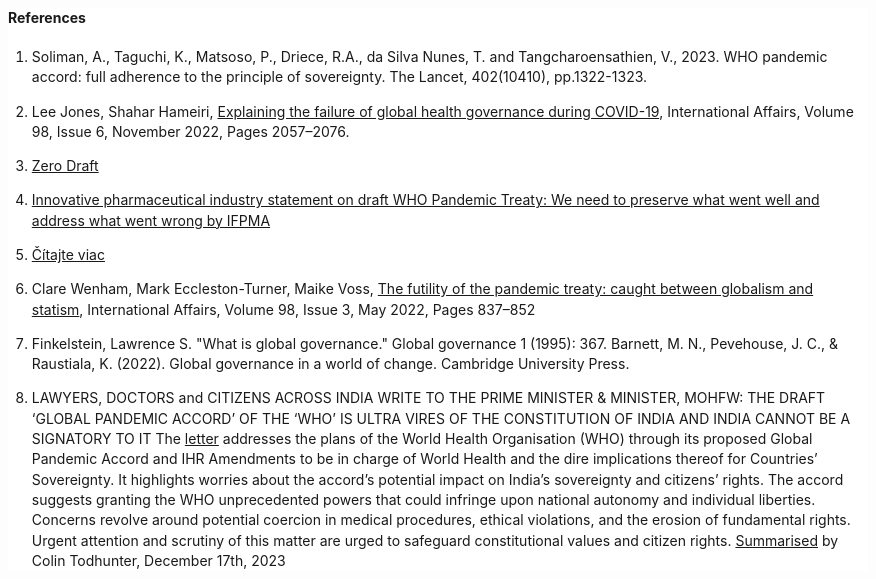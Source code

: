 
#### References

1. Soliman, A., Taguchi, K., Matsoso, P., Driece, R.A., da Silva Nunes, T. and Tangcharoensathien, V., 2023. WHO pandemic accord: full adherence to the principle of sovereignty. The Lancet, 402(10410), pp.1322-1323.

2. Lee Jones, Shahar Hameiri, [Explaining the failure of global health governance during COVID-19](https://doi.org/10.1093/ia/iiac231), International Affairs, Volume 98, Issue 6, November 2022, Pages 2057–2076.

3. [Zero Draft](https://apps.who.int/gb/inb/pdf_files/inb4/A_INB4_3-en.pdf)

4. [Innovative pharmaceutical industry statement on draft WHO Pandemic Treaty: We need to preserve what went well and address what went wrong by IFPMA](https://www.ifpma.org/news/innovative-pharmaceutical-industry-statement-on-draft-who-pandemic-treaty-we-need-to-preserve-what-went-well-and-address-what-went-wrong)

5. [Čítajte viac](https://spectator.sme.sk/c/23254416/new-who-pandemic-treaty-is-targeted-by-slovak-disinformation-actors.html)

6. Clare Wenham, Mark Eccleston-Turner, Maike Voss, [The futility of the pandemic treaty: caught between globalism and statism](https://doi.org/10.1093/ia/iiac023), International Affairs, Volume 98, Issue 3, May 2022, Pages 837–852

7. Finkelstein, Lawrence S. "What is global governance." Global governance 1 (1995): 367.
Barnett, M. N., Pevehouse, J. C., & Raustiala, K. (2022). Global governance in a world of change. Cambridge University Press. 

8. LAWYERS, DOCTORS and CITIZENS ACROSS INDIA WRITE TO THE PRIME MINISTER & MINISTER, MOHFW: THE DRAFT ‘GLOBAL PANDEMIC ACCORD’ OF THE ‘WHO’ IS ULTRA VIRES OF THE CONSTITUTION OF INDIA AND INDIA CANNOT BE A SIGNATORY TO IT
The [letter](https://awakenindiamovement.com/who-pandemic-treaty-ultra-vires-of-the-constitution-16-12-23/) addresses the plans of the World Health Organisation (WHO) through its proposed Global Pandemic Accord and IHR Amendments to be in charge of World Health and the dire implications thereof for Countries’ Sovereignty. It highlights worries about the accord’s potential impact on India’s sovereignty and citizens’ rights. The accord suggests granting the WHO unprecedented powers that could infringe upon national autonomy and individual liberties. Concerns revolve around potential coercion in medical procedures, ethical violations, and the erosion of fundamental rights. Urgent attention and scrutiny of this matter are urged to safeguard constitutional values and citizen rights. [Summarised](https://dissidentvoice.org/2023/12/letter-from-india-stop-world-health-organizations-pandemic-preparedness-tyranny/) by Colin Todhunter, December 17th, 2023
